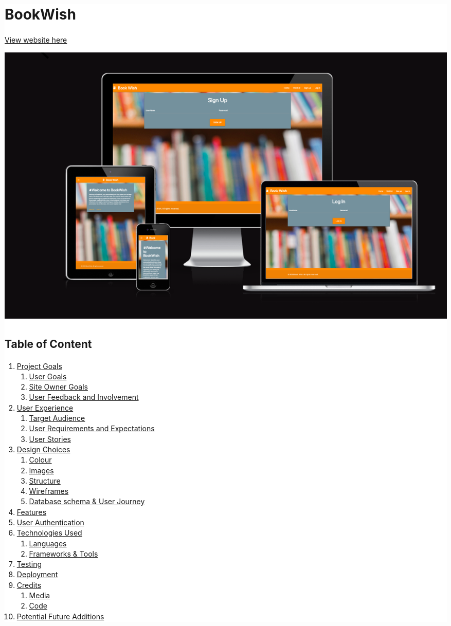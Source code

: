 # BookWish
[View website here](https://book-wish-app-9a35c4271437.herokuapp.com/)

![Website on different views](documentation/bookwishdiffscreens.png)

## Table of Content

1. [Project Goals](#project-goals)
    1. [User Goals](#user-goals)
    2. [Site Owner Goals](#site-owner-goals)
    3. [User Feedback and Involvement](#user-feedback-and-involvement)
2. [User Experience](#user-experience)
    1. [Target Audience](#target-audience)
    2. [User Requirements and Expectations](#user-requirements-and-expectations)
    3. [User Stories](#user-stories)
3. [Design Choices](#design-choices)
    1. [Colour](#colours)
    2. [Images](#images)
    3. [Structure](#structure)
    4. [Wireframes](#wireframes)
    5. [Database schema & User Journey](#database-schema--user-journey)
4. [Features](#features)
5. [User Authentication](#user-authentication)
6. [Technologies Used](#technologies-used)
    1. [Languages](#languages)
    2. [Frameworks & Tools](#frameworks--tools)
7. [Testing](#testing)
8. [Deployment](#deployment)
9. [Credits](#credits) 
    1. [Media](#media)
    2. [Code](#code)
10. [Potential Future Additions](#potential-future-additions)
